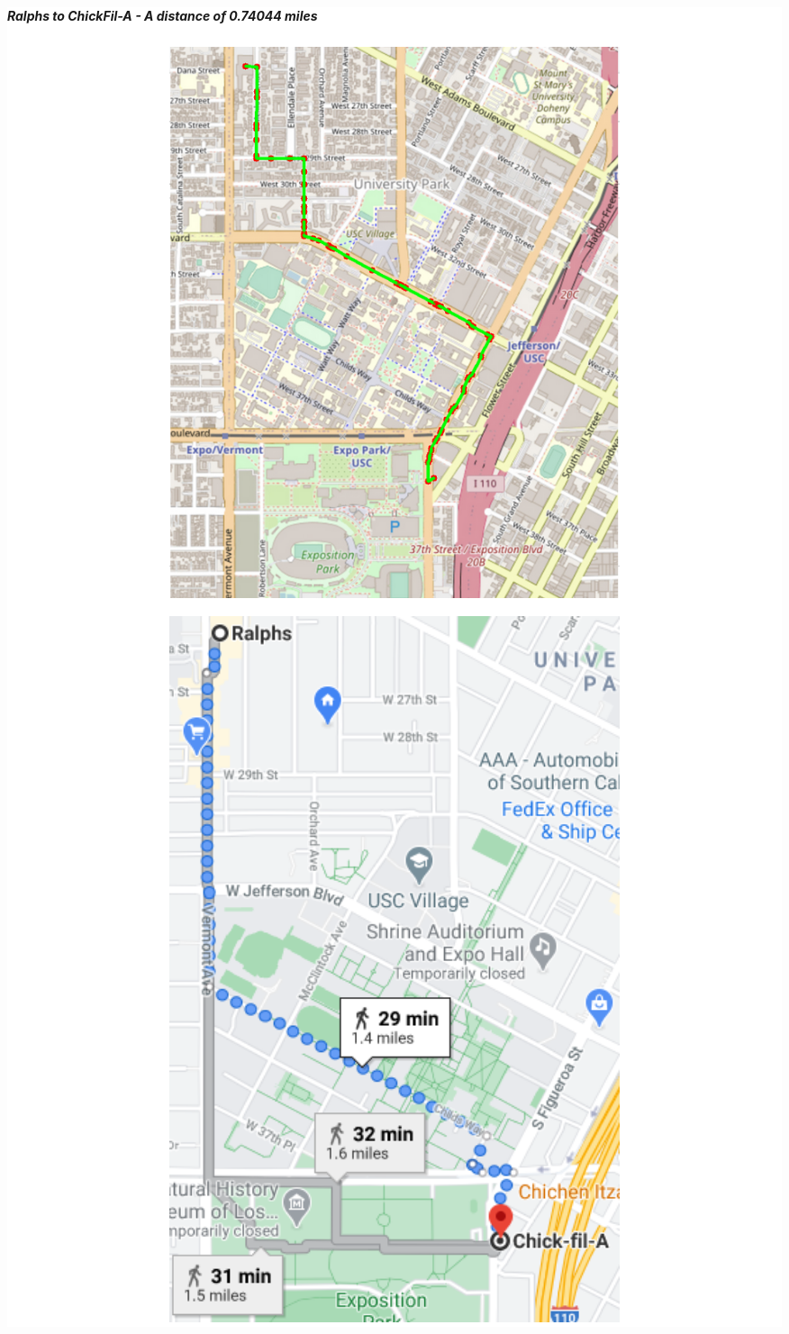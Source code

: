 ##### Ralphs to ChickFil-A - A distance of 0.74044 miles
<p align="center"><img src="img/SP_ralphs_chickfila.PNG" alt="RalphsToChickFilA" width="500"/></p>

<p align="center"><img src="img/GMaps_ralphs_chickfila.PNG" alt="R2CGM" width="500"/></p>